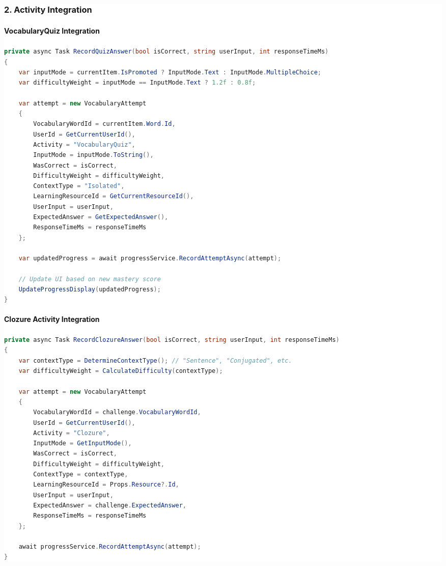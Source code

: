 ### 2. Activity Integration

#### VocabularyQuiz Integration
```csharp
private async Task RecordQuizAnswer(bool isCorrect, string userInput, int responseTimeMs)
{
    var inputMode = currentItem.IsPromoted ? InputMode.Text : InputMode.MultipleChoice;
    var difficultyWeight = inputMode == InputMode.Text ? 1.2f : 0.8f;
    
    var attempt = new VocabularyAttempt
    {
        VocabularyWordId = currentItem.Word.Id,
        UserId = GetCurrentUserId(),
        Activity = "VocabularyQuiz", 
        InputMode = inputMode.ToString(),
        WasCorrect = isCorrect,
        DifficultyWeight = difficultyWeight,
        ContextType = "Isolated",
        LearningResourceId = GetCurrentResourceId(),
        UserInput = userInput,
        ExpectedAnswer = GetExpectedAnswer(),
        ResponseTimeMs = responseTimeMs
    };
    
    var updatedProgress = await progressService.RecordAttemptAsync(attempt);
    
    // Update UI based on new mastery score
    UpdateProgressDisplay(updatedProgress);
}
```

#### Clozure Activity Integration
```csharp
private async Task RecordClozureAnswer(bool isCorrect, string userInput, int responseTimeMs)
{
    var contextType = DetermineContextType(); // "Sentence", "Conjugated", etc.
    var difficultyWeight = CalculateDifficulty(contextType);
    
    var attempt = new VocabularyAttempt
    {
        VocabularyWordId = challenge.VocabularyWordId,
        UserId = GetCurrentUserId(),
        Activity = "Clozure",
        InputMode = GetInputMode(),
        WasCorrect = isCorrect,
        DifficultyWeight = difficultyWeight,
        ContextType = contextType,
        LearningResourceId = Props.Resource?.Id,
        UserInput = userInput,
        ExpectedAnswer = challenge.ExpectedAnswer,
        ResponseTimeMs = responseTimeMs
    };
    
    await progressService.RecordAttemptAsync(attempt);
}
```
